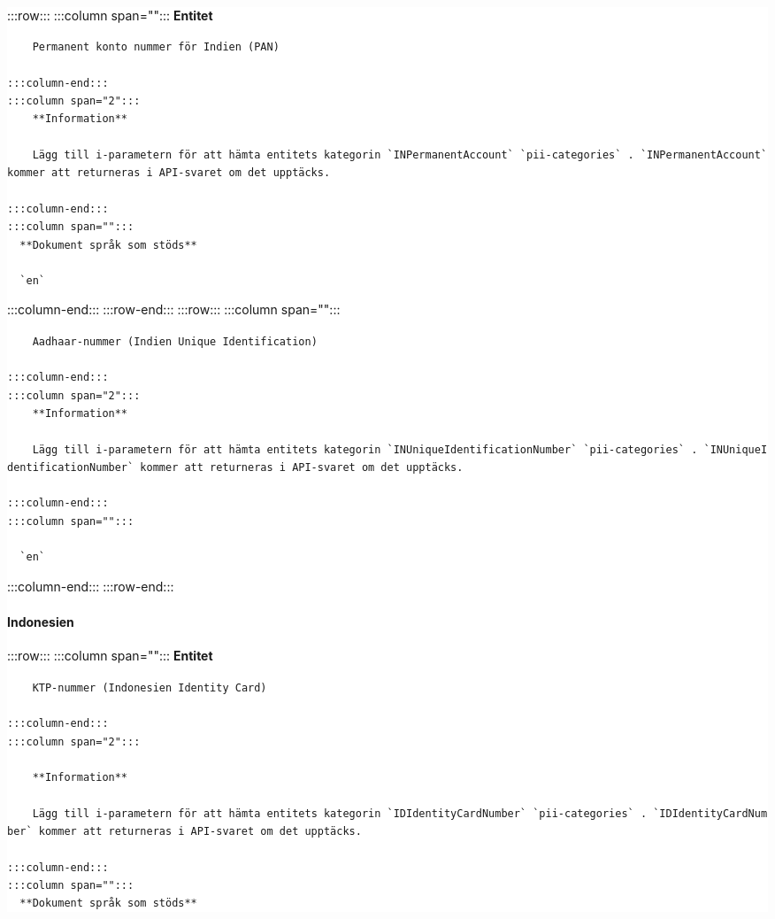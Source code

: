 :::row:::
    :::column span="":::
        **Entitet**

        Permanent konto nummer för Indien (PAN)

    :::column-end:::
    :::column span="2":::
        **Information**

        Lägg till i-parametern för att hämta entitets kategorin `INPermanentAccount` `pii-categories` . `INPermanentAccount` kommer att returneras i API-svaret om det upptäcks.
      
    :::column-end:::
    :::column span="":::
      **Dokument språk som stöds**

      `en`
      
   :::column-end:::
:::row-end:::
:::row:::
    :::column span="":::

        Aadhaar-nummer (Indien Unique Identification)

    :::column-end:::
    :::column span="2":::
        **Information**

        Lägg till i-parametern för att hämta entitets kategorin `INUniqueIdentificationNumber` `pii-categories` . `INUniqueIdentificationNumber` kommer att returneras i API-svaret om det upptäcks.
      
    :::column-end:::
    :::column span="":::

      `en`
      
   :::column-end:::
:::row-end:::


#### <a name="indonesia"></a>Indonesien

:::row:::
    :::column span="":::
        **Entitet**

        KTP-nummer (Indonesien Identity Card)

    :::column-end:::
    :::column span="2":::

        **Information**

        Lägg till i-parametern för att hämta entitets kategorin `IDIdentityCardNumber` `pii-categories` . `IDIdentityCardNumber` kommer att returneras i API-svaret om det upptäcks.
      
    :::column-end:::
    :::column span="":::
      **Dokument språk som stöds**
